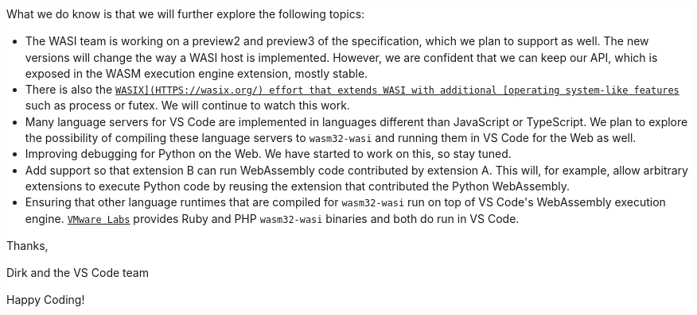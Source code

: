 
What we do know is that we will further explore the following topics:

- The WASI team is working on a preview2 and preview3 of the specification,
  which we plan to support as well. The new versions will change the way a WASI
  host is implemented. However, we are confident that we can keep our API, which
  is exposed in the WASM execution engine extension, mostly stable.
- There is also the [`WASIX](HTTPS://wasix.org/) effort that extends WASI with
  additional
  [operating system-like features`](HTTPS://wasix.org/docs/api-reference) such
  as process or futex. We will continue to watch this work.
- Many language servers for VS Code are implemented in languages different than
  JavaScript or TypeScript. We plan to explore the possibility of compiling
  these language servers to `wasm32-wasi` and running them in VS Code for the
  Web as well.
- Improving debugging for Python on the Web. We have started to work on this, so
  stay tuned.
- Add support so that extension B can run WebAssembly code contributed by
  extension A. This will, for example, allow arbitrary extensions to execute
  Python code by reusing the extension that contributed the Python WebAssembly.
- Ensuring that other language runtimes that are compiled for `wasm32-wasi` run
  on top of VS Code's WebAssembly execution engine.
  [`VMware Labs`](HTTPS://github.com/vmware-labs/webassembly-language-runtimes)
  provides Ruby and PHP `wasm32-wasi` binaries and both do run in VS Code.

Thanks,

Dirk and the VS Code team

Happy Coding!
